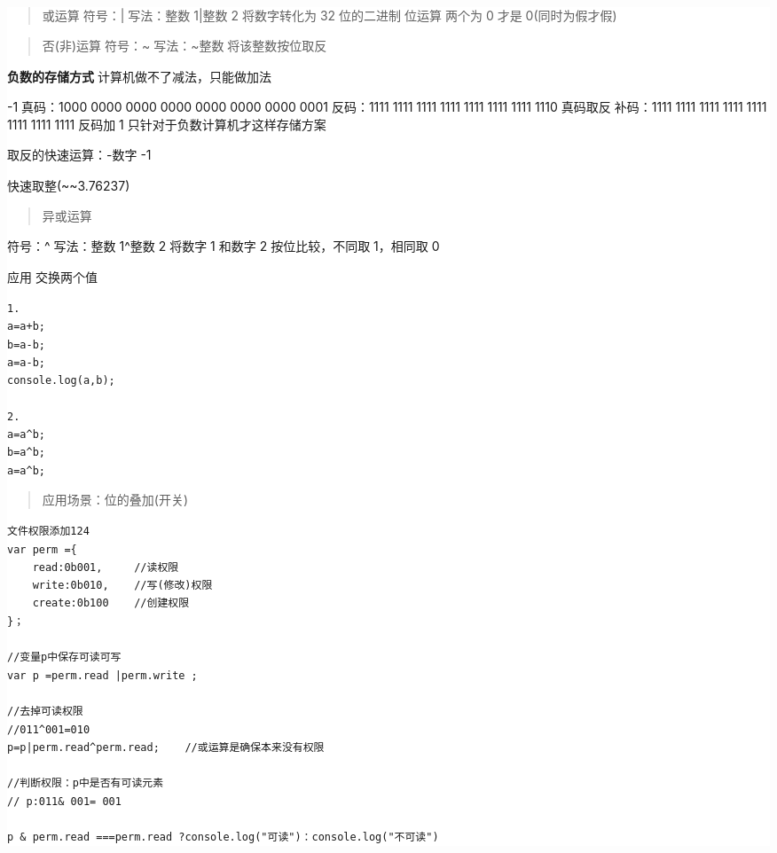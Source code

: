 > 或运算
> 符号：|
> 写法：整数 1|整数 2
> 将数字转化为 32 位的二进制 位运算
> 两个为 0 才是 0(同时为假才假)

> 否(非)运算
> 符号：~
> 写法：~整数
> 将该整数按位取反

**负数的存储方式**
计算机做不了减法，只能做加法

-1
真码：1000 0000 0000 0000 0000 0000 0000 0001
反码：1111 1111 1111 1111 1111 1111 1111 1110 真码取反
补码：1111 1111 1111 1111 1111 1111 1111 1111 反码加 1
只针对于负数计算机才这样存储方案

取反的快速运算：-数字 -1

快速取整(~~3.76237)

> 异或运算

符号：^
写法：整数 1^整数 2
将数字 1 和数字 2 按位比较，不同取 1，相同取 0

应用
交换两个值

```
1.
a=a+b;
b=a-b;
a=a-b;
console.log(a,b);

2.
a=a^b;
b=a^b;
a=a^b;
```

> 应用场景：位的叠加(开关)

```
文件权限添加124
var perm ={
    read:0b001,     //读权限
    write:0b010,    //写(修改)权限
    create:0b100    //创建权限
}；

//变量p中保存可读可写
var p =perm.read |perm.write ;

//去掉可读权限
//011^001=010
p=p|perm.read^perm.read;    //或运算是确保本来没有权限

//判断权限：p中是否有可读元素
// p:011& 001= 001

p & perm.read ===perm.read ?console.log("可读")：console.log("不可读")

```
